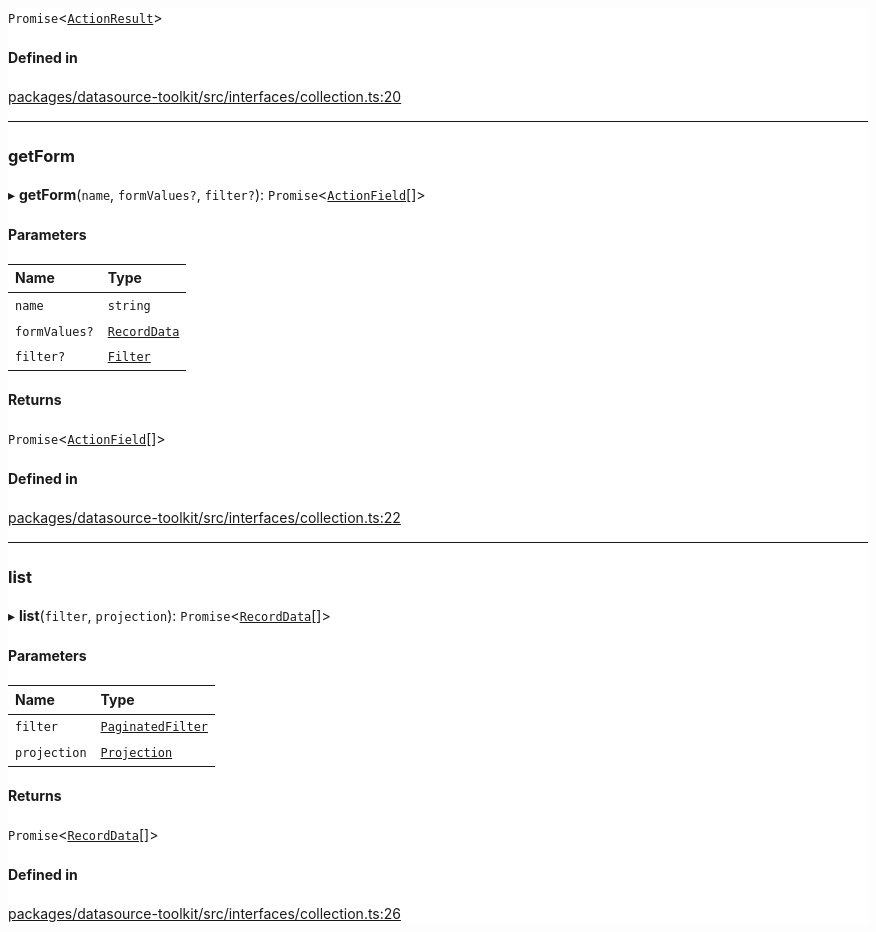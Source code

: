 `Promise`<[`ActionResult`](../modules/forestadmin_datasource_toolkit.md#actionresult)\>

#### Defined in

[packages/datasource-toolkit/src/interfaces/collection.ts:20](https://github.com/ForestAdmin/agent-nodejs/blob/ab7dfd8/packages/datasource-toolkit/src/interfaces/collection.ts#L20)

___

### getForm

▸ **getForm**(`name`, `formValues?`, `filter?`): `Promise`<[`ActionField`](forestadmin_datasource_toolkit.ActionField.md)[]\>

#### Parameters

| Name | Type |
| :------ | :------ |
| `name` | `string` |
| `formValues?` | [`RecordData`](../modules/forestadmin_datasource_toolkit.md#recorddata) |
| `filter?` | [`Filter`](../classes/forestadmin_datasource_toolkit.Filter.md) |

#### Returns

`Promise`<[`ActionField`](forestadmin_datasource_toolkit.ActionField.md)[]\>

#### Defined in

[packages/datasource-toolkit/src/interfaces/collection.ts:22](https://github.com/ForestAdmin/agent-nodejs/blob/ab7dfd8/packages/datasource-toolkit/src/interfaces/collection.ts#L22)

___

### list

▸ **list**(`filter`, `projection`): `Promise`<[`RecordData`](../modules/forestadmin_datasource_toolkit.md#recorddata)[]\>

#### Parameters

| Name | Type |
| :------ | :------ |
| `filter` | [`PaginatedFilter`](../classes/forestadmin_datasource_toolkit.PaginatedFilter.md) |
| `projection` | [`Projection`](../classes/forestadmin_datasource_toolkit.Projection.md) |

#### Returns

`Promise`<[`RecordData`](../modules/forestadmin_datasource_toolkit.md#recorddata)[]\>

#### Defined in

[packages/datasource-toolkit/src/interfaces/collection.ts:26](https://github.com/ForestAdmin/agent-nodejs/blob/ab7dfd8/packages/datasource-toolkit/src/interfaces/collection.ts#L26)
